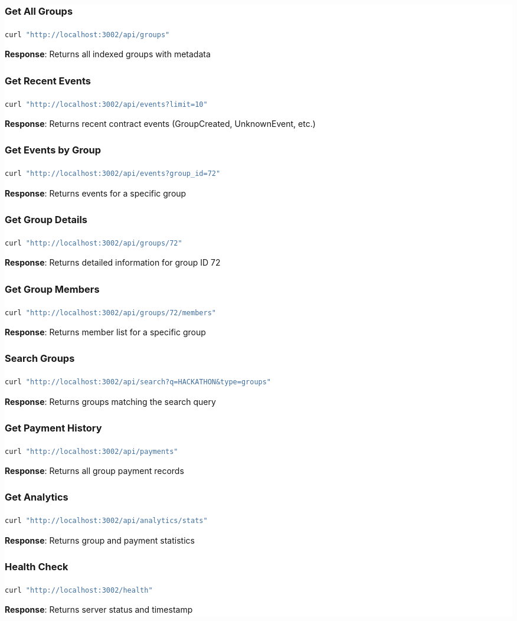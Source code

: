 ### Get All Groups
```bash
curl "http://localhost:3002/api/groups"
```
**Response**: Returns all indexed groups with metadata

### Get Recent Events
```bash
curl "http://localhost:3002/api/events?limit=10"
```
**Response**: Returns recent contract events (GroupCreated, UnknownEvent, etc.)

### Get Events by Group
```bash
curl "http://localhost:3002/api/events?group_id=72"
```
**Response**: Returns events for a specific group

### Get Group Details
```bash
curl "http://localhost:3002/api/groups/72"
```
**Response**: Returns detailed information for group ID 72

### Get Group Members
```bash
curl "http://localhost:3002/api/groups/72/members"
```
**Response**: Returns member list for a specific group

### Search Groups
```bash
curl "http://localhost:3002/api/search?q=HACKATHON&type=groups"
```
**Response**: Returns groups matching the search query

### Get Payment History
```bash
curl "http://localhost:3002/api/payments"
```
**Response**: Returns all group payment records

### Get Analytics
```bash
curl "http://localhost:3002/api/analytics/stats"
```
**Response**: Returns group and payment statistics

### Health Check
```bash
curl "http://localhost:3002/health"
```
**Response**: Returns server status and timestamp
